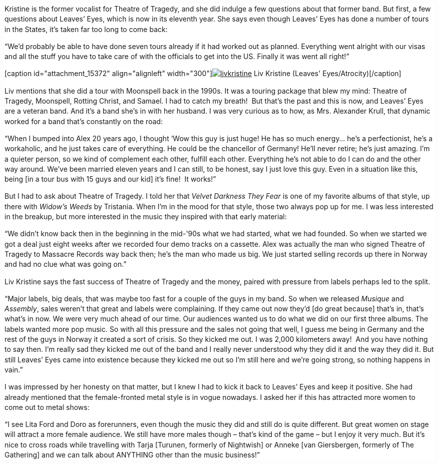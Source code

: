 Kristine is the former vocalist for Theatre of Tragedy, and she did indulge a few questions about that former band. But first, a few questions about Leaves’ Eyes, which is now in its eleventh year. She says even though Leaves’ Eyes has done a number of tours in the States, it’s taken far too long to come back:

“We’d probably be able to have done seven tours already if it had worked out as planned. Everything went alright with our visas and all the stuff you have to take care of with the officials to get into the US. Finally it was went all right!”

\[caption id="attachment\_15372" align="alignleft" width="300"\][![livkristine](https://hellbound.ca/wp-content/uploads/2014/04/livkristine-300x246.jpg)](https://hellbound.ca/wp-content/uploads/2014/04/livkristine.jpg) Liv Kristine (Leaves' Eyes/Atrocity)\[/caption\]

Liv mentions that she did a tour with Moonspell back in the 1990s. It was a touring package that blew my mind: Theatre of Tragedy, Moonspell, Rotting Christ, and Samael. I had to catch my breath!  But that’s the past and this is now, and Leaves’ Eyes are a veteran band. And it’s a band she’s in with her husband. I was very curious as to how, as Mrs. Alexander Krull, that dynamic worked for a band that’s constantly on the road:

“When I bumped into Alex 20 years ago, I thought ‘Wow this guy is just huge! He has so much energy… he’s a perfectionist, he’s a workaholic, and he just takes care of everything. He could be the chancellor of Germany! He’ll never retire; he’s just amazing. I’m a quieter person, so we kind of complement each other, fulfill each other. Everything he’s not able to do I can do and the other way around. We’ve been married eleven years and I can still, to be honest, say I just love this guy. Even in a situation like this, being \[in a tour bus with 15 guys and our kid\] it’s fine!  It works!”

But I had to ask about Theatre of Tragedy. I told her that _Velvet Darkness They Fear_ is one of my favorite albums of that style, up there with _Widow’s Weeds_ by Tristania. When I’m in the mood for that style, those two always pop up for me. I was less interested in the breakup, but more interested in the music they inspired with that early material:

“We didn’t know back then in the beginning in the mid-'90s what we had started, what we had founded. So when we started we got a deal just eight weeks after we recorded four demo tracks on a cassette. Alex was actually the man who signed Theatre of Tragedy to Massacre Records way back then; he’s the man who made us big. We just started selling records up there in Norway and had no clue what was going on.”

Liv Kristine says the fast success of Theatre of Tragedy and the money, paired with pressure from labels perhaps led to the split.

“Major labels, big deals, that was maybe too fast for a couple of the guys in my band. So when we released _Musique_ and _Assembly_, sales weren’t that great and labels were complaining. If they came out now they’d \[do great because\] that’s in, that’s what’s in now. We were very much ahead of our time. Our audiences wanted us to do what we did on our first three albums. The labels wanted more pop music. So with all this pressure and the sales not going that well, I guess me being in Germany and the rest of the guys in Norway it created a sort of crisis. So they kicked me out. I was 2,000 kilometers away!  And you have nothing to say then. I’m really sad they kicked me out of the band and I really never understood why they did it and the way they did it. But still Leaves’ Eyes came into existence because they kicked me out so I’m still here and we’re going strong, so nothing happens in vain.”

I was impressed by her honesty on that matter, but I knew I had to kick it back to Leaves’ Eyes and keep it positive. She had already mentioned that the female-fronted metal style is in vogue nowadays. I asked her if this has attracted more women to come out to metal shows:

“I see Lita Ford and Doro as forerunners, even though the music they did and still do is quite different. But great women on stage will attract a more female audience. We still have more males though – that’s kind of the game – but I enjoy it very much. But it’s nice to cross roads while travelling with Tarja \[Turunen, formerly of Nightwish\] or Anneke \[van Giersbergen, formerly of The Gathering\] and we can talk about ANYTHING other than the music business!”
